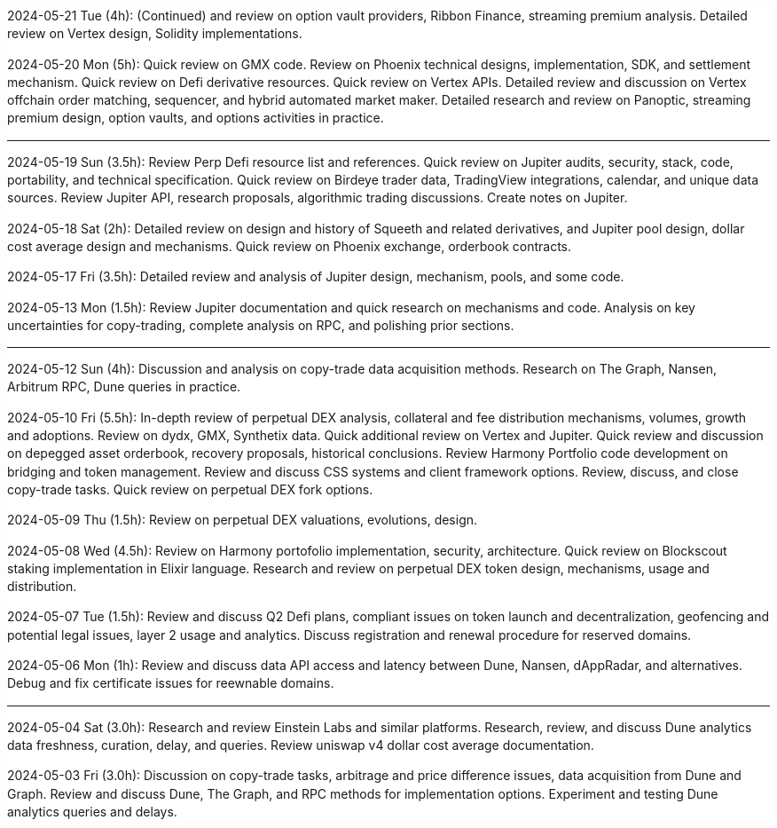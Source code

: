 2024-05-21 Tue (4h): (Continued) and review on option vault providers, Ribbon Finance, streaming premium analysis. Detailed review on Vertex design, Solidity implementations.

2024-05-20 Mon (5h): Quick review on GMX code. Review on Phoenix technical designs, implementation, SDK, and settlement mechanism. Quick review on Defi derivative resources. Quick review on Vertex APIs. Detailed review and discussion on Vertex offchain order matching, sequencer, and hybrid automated market maker. Detailed research and review on Panoptic, streaming premium design, option vaults, and options activities in practice.

---

2024-05-19 Sun (3.5h): Review Perp Defi resource list and references. Quick review on Jupiter audits, security, stack, code, portability, and technical specification. Quick review on Birdeye trader data, TradingView integrations, calendar, and unique data sources. Review Jupiter API, research proposals, algorithmic trading discussions. Create notes on Jupiter.

2024-05-18 Sat (2h): Detailed review on design and history of Squeeth and related derivatives, and Jupiter pool design, dollar cost average design and mechanisms. Quick review on Phoenix exchange, orderbook contracts.

2024-05-17 Fri (3.5h): Detailed review and analysis of Jupiter design, mechanism, pools, and some code.

2024-05-13 Mon (1.5h): Review Jupiter documentation and quick research on mechanisms and code. Analysis on key uncertainties for copy-trading, complete analysis on RPC, and polishing prior sections.

---

2024-05-12 Sun (4h): Discussion and analysis on copy-trade data acquisition methods. Research on The Graph, Nansen, Arbitrum RPC, Dune queries in practice.

2024-05-10 Fri (5.5h): In-depth review of perpetual DEX analysis, collateral and fee distribution mechanisms, volumes, growth and adoptions. Review on dydx, GMX, Synthetix data. Quick additional review on Vertex and Jupiter. Quick review and discussion on depegged asset orderbook, recovery proposals, historical conclusions. Review Harmony Portfolio code development on bridging and token management. Review and discuss CSS systems and client framework options. Review, discuss, and close copy-trade tasks. Quick review on perpetual DEX fork options.

2024-05-09 Thu (1.5h): Review on perpetual DEX valuations, evolutions, design.

2024-05-08 Wed (4.5h): Review on Harmony portofolio implementation, security, architecture. Quick review on Blockscout staking implementation in Elixir language. Research and review on perpetual DEX token design, mechanisms, usage and distribution.

2024-05-07 Tue (1.5h): Review and discuss Q2 Defi plans, compliant issues on token launch and decentralization, geofencing and potential legal issues, layer 2 usage and analytics. Discuss registration and renewal procedure for reserved domains.

2024-05-06 Mon (1h): Review and discuss data API access and latency between Dune, Nansen, dAppRadar, and alternatives. Debug and fix certificate issues for reewnable domains.

---

2024-05-04 Sat (3.0h): Research and review Einstein Labs and similar platforms. Research, review, and discuss Dune analytics data freshness, curation, delay, and queries. Review uniswap v4 dollar cost average documentation.

2024-05-03 Fri (3.0h): Discussion on copy-trade tasks, arbitrage and price difference issues, data acquisition from Dune and Graph. Review and discuss Dune, The Graph, and RPC methods for implementation options. Experiment and testing Dune analytics queries and delays.
